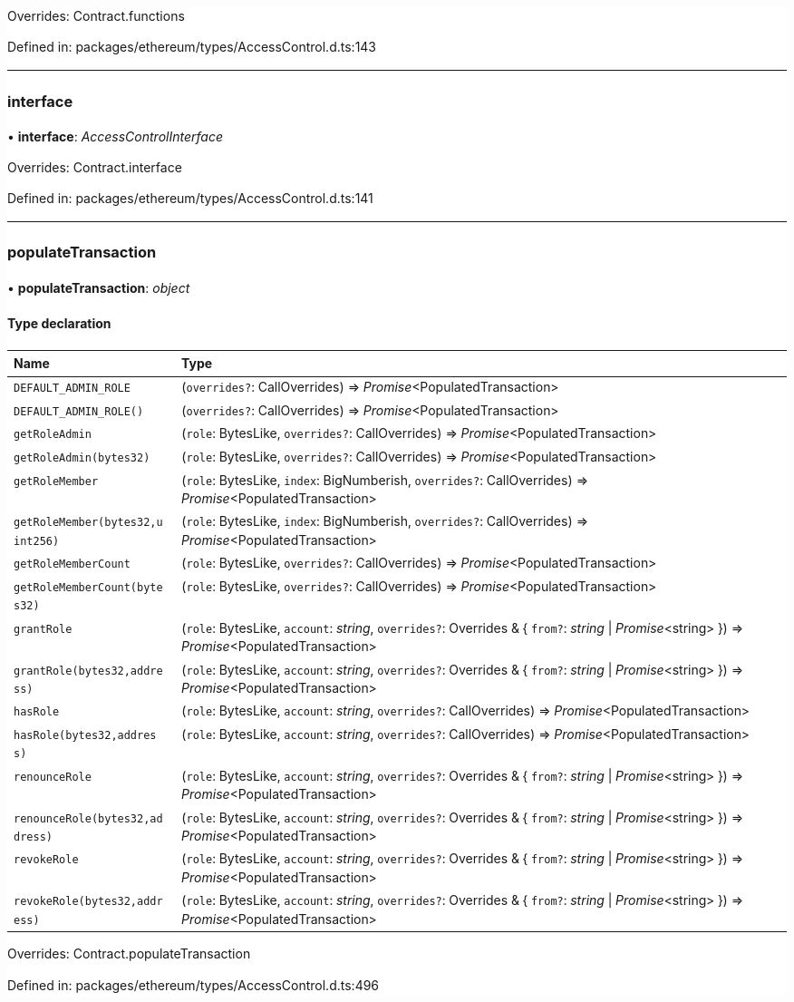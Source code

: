 Overrides: Contract.functions

Defined in: packages/ethereum/types/AccessControl.d.ts:143

___

### interface

• **interface**: *AccessControlInterface*

Overrides: Contract.interface

Defined in: packages/ethereum/types/AccessControl.d.ts:141

___

### populateTransaction

• **populateTransaction**: *object*

#### Type declaration

| Name | Type |
| :------ | :------ |
| `DEFAULT_ADMIN_ROLE` | (`overrides?`: CallOverrides) => *Promise*<PopulatedTransaction\> |
| `DEFAULT_ADMIN_ROLE()` | (`overrides?`: CallOverrides) => *Promise*<PopulatedTransaction\> |
| `getRoleAdmin` | (`role`: BytesLike, `overrides?`: CallOverrides) => *Promise*<PopulatedTransaction\> |
| `getRoleAdmin(bytes32)` | (`role`: BytesLike, `overrides?`: CallOverrides) => *Promise*<PopulatedTransaction\> |
| `getRoleMember` | (`role`: BytesLike, `index`: BigNumberish, `overrides?`: CallOverrides) => *Promise*<PopulatedTransaction\> |
| `getRoleMember(bytes32,uint256)` | (`role`: BytesLike, `index`: BigNumberish, `overrides?`: CallOverrides) => *Promise*<PopulatedTransaction\> |
| `getRoleMemberCount` | (`role`: BytesLike, `overrides?`: CallOverrides) => *Promise*<PopulatedTransaction\> |
| `getRoleMemberCount(bytes32)` | (`role`: BytesLike, `overrides?`: CallOverrides) => *Promise*<PopulatedTransaction\> |
| `grantRole` | (`role`: BytesLike, `account`: *string*, `overrides?`: Overrides & { `from?`: *string* \| *Promise*<string\>  }) => *Promise*<PopulatedTransaction\> |
| `grantRole(bytes32,address)` | (`role`: BytesLike, `account`: *string*, `overrides?`: Overrides & { `from?`: *string* \| *Promise*<string\>  }) => *Promise*<PopulatedTransaction\> |
| `hasRole` | (`role`: BytesLike, `account`: *string*, `overrides?`: CallOverrides) => *Promise*<PopulatedTransaction\> |
| `hasRole(bytes32,address)` | (`role`: BytesLike, `account`: *string*, `overrides?`: CallOverrides) => *Promise*<PopulatedTransaction\> |
| `renounceRole` | (`role`: BytesLike, `account`: *string*, `overrides?`: Overrides & { `from?`: *string* \| *Promise*<string\>  }) => *Promise*<PopulatedTransaction\> |
| `renounceRole(bytes32,address)` | (`role`: BytesLike, `account`: *string*, `overrides?`: Overrides & { `from?`: *string* \| *Promise*<string\>  }) => *Promise*<PopulatedTransaction\> |
| `revokeRole` | (`role`: BytesLike, `account`: *string*, `overrides?`: Overrides & { `from?`: *string* \| *Promise*<string\>  }) => *Promise*<PopulatedTransaction\> |
| `revokeRole(bytes32,address)` | (`role`: BytesLike, `account`: *string*, `overrides?`: Overrides & { `from?`: *string* \| *Promise*<string\>  }) => *Promise*<PopulatedTransaction\> |

Overrides: Contract.populateTransaction

Defined in: packages/ethereum/types/AccessControl.d.ts:496
